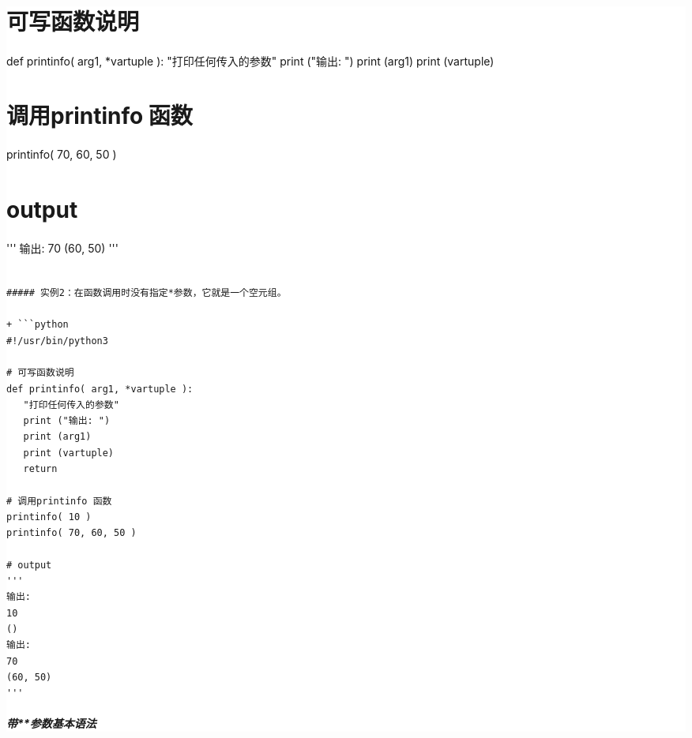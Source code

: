   # 可写函数说明
  def printinfo( arg1, *vartuple ):
     "打印任何传入的参数"
     print ("输出: ")
     print (arg1)
     print (vartuple)
   
  # 调用printinfo 函数
  printinfo( 70, 60, 50 )
  
  # output
  '''
  输出: 
  70
  (60, 50)
  '''
  ```

##### 实例2：在函数调用时没有指定*参数，它就是一个空元组。

+ ```python
  #!/usr/bin/python3
   
  # 可写函数说明
  def printinfo( arg1, *vartuple ):
     "打印任何传入的参数"
     print ("输出: ")
     print (arg1)
     print (vartuple)
     return
   
  # 调用printinfo 函数
  printinfo( 10 )
  printinfo( 70, 60, 50 )
  
  # output
  '''
  输出: 
  10
  ()
  输出: 
  70
  (60, 50)
  '''
  ```

##### 带**参数基本语法
